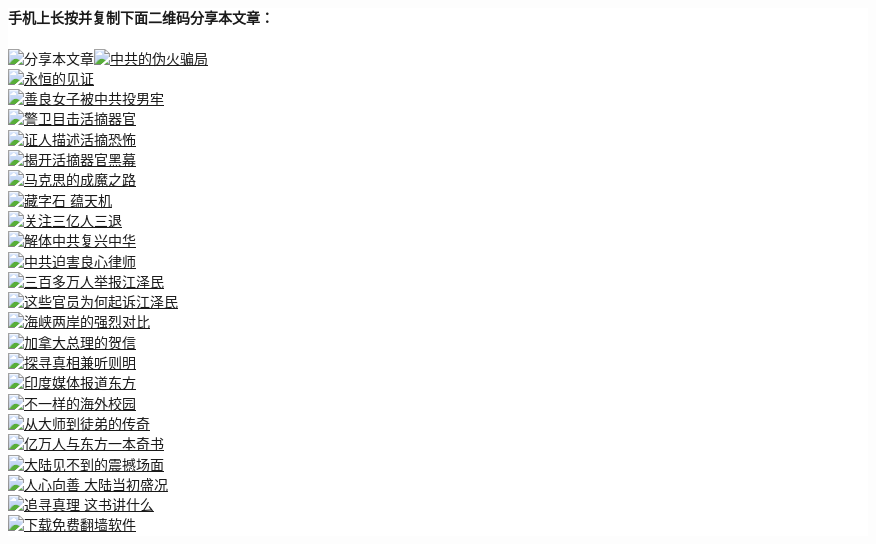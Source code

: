 <strong>手机上长按并复制下面二维码分享本文章：</strong><br><br><img src="https://quickchart.io/qr?size=256&text=https://github.com/19920513/djy/blob/master/gb/24/4/25/n14234061.md%231" title="分享本文章"></td><td VALIGN=TOP><a href="https://github.com/19920513/djy/blob/master/gb/16/1/21/n4622075.md?dfh#1" target="_blank"><img src="https://raw.githubusercontent.com/19920513/djy/master/gb/300/wei-f1.jpg" title="中共的伪火骗局"  alt="中共的伪火骗局"></a><br><a href="https://github.com/19920513/www/blob/master/README.md?dfh#9" target="_blank"><img src="https://raw.githubusercontent.com/19920513/djy/master/gb/300/yong-h.jpg" title="永恒的见证"  alt="永恒的见证"></a><br><a href="https://github.com/19920513/djy/blob/master/gb/13/9/29/n3974789.md?dfh#1" target="_blank"><img src="https://raw.githubusercontent.com/19920513/djy/master/gb/300/shang-lnz.jpg" title="善良女子被中共投男牢"  alt="善良女子被中共投男牢"></a><br><a href="https://github.com/19920513/djy/blob/master/gb/16/3/16/n4663449.md?dfh#1" target="_blank"><img src="https://raw.githubusercontent.com/19920513/djy/master/gb/300/huo-z3.jpg" title="警卫目击活摘器官"  alt="警卫目击活摘器官"></a><br><a href="https://github.com/19920513/djy/blob/master/gb/16/8/7/n8177641.md?dfh#1" target="_blank"><img src="https://raw.githubusercontent.com/19920513/djy/master/gb/300/huo-z4.jpg" title="证人描述活摘恐怖"  alt="证人描述活摘恐怖"></a><br><a href="https://github.com/19920513/djy/blob/master/gb/10/4/19/n2881569.md?dfh#1" target="_blank"><img src="https://raw.githubusercontent.com/19920513/djy/master/gb/300/huo-z1.jpg" title="揭开活摘器官黑幕"  alt="揭开活摘器官黑幕"></a><br><a href="https://github.com/19920513/djy/blob/master/gb/10/11/7/n3077476.md?dfh#1" target="_blank"><img src="https://raw.githubusercontent.com/19920513/djy/master/gb/300/ma-ks.jpg" title="马克思的成魔之路"  alt="马克思的成魔之路"></a><br><a href="https://github.com/19920513/djy/blob/master/gb/14/6/9/n4173977.md?dfh#1" target="_blank"><img src="https://raw.githubusercontent.com/19920513/djy/master/gb/300/chang-zs.jpg" title="藏字石 蕴天机"  alt="藏字石 蕴天机"></a><br><a href="https://github.com/19920513/djy/blob/master/gb/18/5/10/n10381511.md?dfh#1" target="_blank"><img src="https://raw.githubusercontent.com/19920513/djy/master/gb/300/st1.jpg" title="关注三亿人三退"  alt="关注三亿人三退"></a><br><a href="https://github.com/19920513/djy/blob/master/gb/18/3/21/n10237682.md?dfh#1" target="_blank"><img src="https://raw.githubusercontent.com/19920513/djy/master/gb/300/jie-t.jpg" title="解体中共复兴中华"  alt="解体中共复兴中华"></a><br><a href="https://github.com/19920513/djy/blob/master/gb/9/2/9/n2422991.md?dfh#1" target="_blank"><img src="https://raw.githubusercontent.com/19920513/djy/master/gb/300/gao-zs.jpg" title="中共迫害良心律师"  alt="中共迫害良心律师"></a><br><a href="https://github.com/19920513/djy/blob/master/gb/18/12/9/n10900044.md?dfh#1" target="_blank"><img src="https://raw.githubusercontent.com/19920513/djy/master/gb/300/sj1.jpg" title="三百多万人举报江泽民"  alt="三百多万人举报江泽民"></a><br><a href="https://github.com/19920513/djy/blob/master/gb/18/8/28/n10672014.md?dfh#1" target="_blank"><img src="https://raw.githubusercontent.com/19920513/djy/master/gb/300/sj2.jpg" title="这些官员为何起诉江泽民"  alt="这些官员为何起诉江泽民"></a><br><a href="https://github.com/19920513/djy/blob/master/gb/8/12/18/n2367165.md?dfh#1" target="_blank"><img src="https://raw.githubusercontent.com/19920513/djy/master/gb/300/liangan.jpg" title="海峡两岸的强烈对比"  alt="海峡两岸的强烈对比"></a><br><a href="https://github.com/19920513/djy/blob/master/gb/15/12/10/n4593139.md?dfh#1" target="_blank"><img src="https://raw.githubusercontent.com/19920513/djy/master/gb/300/jia-ndzl.jpg" title="加拿大总理的贺信"  alt="加拿大总理的贺信"></a><br><a href="https://github.com/19920513/djy/blob/master/gb/11/6/17/n3289382.md?dfh#1" target="_blank"><img src="https://raw.githubusercontent.com/19920513/djy/master/gb/300/xiao-wd.jpg" title="探寻真相兼听则明"  alt="探寻真相兼听则明"></a><br><a href="https://github.com/19920513/djy/blob/master/gb/18/10/27/n10812623.md?dfh#1" target="_blank"><img src="https://raw.githubusercontent.com/19920513/djy/master/gb/300/yindu.jpg" title="印度媒体报道东方"  alt="印度媒体报道东方"></a><br><a href="https://github.com/19920513/djy/blob/master/gb/18/6/9/n10469652.md?dfh#1" target="_blank"><img src="https://raw.githubusercontent.com/19920513/djy/master/gb/300/xie-j.jpg" title="不一样的海外校园"  alt="不一样的海外校园"></a><br><a href="https://github.com/19920513/djy/blob/master/gb/7/4/5/n1669415.md?dfh#1" target="_blank"><img src="https://raw.githubusercontent.com/19920513/djy/master/gb/300/li-up.jpg" title="从大师到徒弟的传奇"  alt="从大师到徒弟的传奇"></a><br><a href="https://github.com/19920513/djy/blob/master/gb/17/5/26/n9191512.md?dfh#1" target="_blank"><img src="https://raw.githubusercontent.com/19920513/djy/master/gb/300/zfl2.jpg" title="亿万人与东方一本奇书"  alt="亿万人与东方一本奇书"></a><br><a href="https://github.com/19920513/djy/blob/master/gb/13/11/27/n4020290.md?dfh#1" target="_blank"><img src="https://raw.githubusercontent.com/19920513/djy/master/gb/300/zhen-h.jpg" title="大陆见不到的震撼场面"  alt="大陆见不到的震撼场面"></a><br><a href="https://github.com/19920513/djy/blob/master/gb/15/7/17/n4482910.md?dfh#1" target="_blank"><img src="https://raw.githubusercontent.com/19920513/djy/master/gb/300/dalu-sk.jpg" title="人心向善 大陆当初盛况"  alt="人心向善 大陆当初盛况"></a><br><a href="https://github.com/19920513/djy/blob/master/gb/19/1/5/n10955468.md?dfh#1" target="_blank"><img src="https://raw.githubusercontent.com/19920513/djy/master/gb/300/zfl1.jpg" title="追寻真理 这书讲什么"  alt="追寻真理 这书讲什么"></a><br><a href="https://github.com/19920513/www/blob/master/README.md?dfh#1" target="_blank"><img src="https://raw.githubusercontent.com/19920513/djy/master/gb/300/fq1.jpg" title="下载免费翻墙软件"  alt="下载免费翻墙软件"></a><br></td></tr></table>
